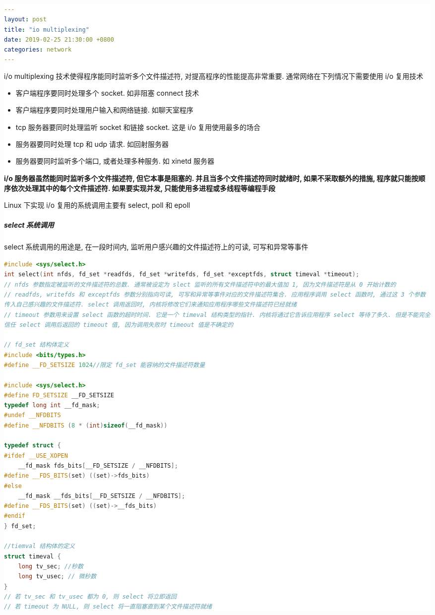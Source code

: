 ```yaml
---
layout: post
title: "io multiplexing"
date: 2019-02-25 21:30:00 +0800
categories: network
---
```


i/o multiplexing 技术使得程序能同时监听多个文件描述符, 对提高程序的性能提高非常重要. 通常网络在下列情况下需要使用 i/o 复用技术

* 客户端程序要同时处理多个 socket. 如非阻塞 connect 技术

* 客户端程序要同时处理用户输入和网络链接. 如聊天室程序

* tcp 服务器要同时处理监听 socket 和链接 socket. 这是 i/o 复用使用最多的场合

* 服务器要同时处理 tcp 和 udp 请求. 如回射服务器

* 服务器要同时监听多个端口, 或者处理多种服务. 如 xinetd 服务器

**i/o 服务器虽然能同时监听多个文件描述符, 但它本事是阻塞的. 并且当多个文件描述符同时就绪时, 如果不采取额外的措施, 程序就只能按顺序依次处理其中的每个文件描述符. 如果要实现并发, 只能使用多进程或多线程等编程手段**

Linux 下实现 i/o 复用的系统调用主要有 select, poll 和 epoll


##### select 系统调用
select 系统调用的用途是, 在一段时间内, 监听用户感兴趣的文件描述符上的可读, 可写和异常等事件

``` c++
#include <sys/select.h>
int select(int nfds, fd_set *readfds, fd_set *writefds, fd_set *exceptfds, struct timeval *timeout);
// nfds 参数指定被监听的文件描述符的总数. 通常被设定为 slect 监听的所有文件描述符中的最大值加 1, 因为文件描述符是从 0 开始计数的
// readfds, writefds 和 exceptfds 参数分别指向可读, 可写和异常等事件对应的文件描述符集合. 应用程序调用 select 函数时, 通过这 3 个参数传入自己感兴趣的文件描述符. select 调用返回时, 内核将修改它们来通知应用程序哪些文件描述符已经就绪
// timeout 参数用来设置 select 函数的超时时间. 它是一个 timeval 结构类型的指针. 内核将通过它告诉应用程序 select 等待了多久. 但是不能完全信任 select 调用后返回的 timeout 值, 因为调用失败时 timeout 值是不确定的

// fd_set 结构体定义
#include <bits/types.h>
#define __FD_SETSIZE 1024//限定 fd_set 能容纳的文件描述符数量

#include <sys/select.h>
#define FD_SETSIZE __FD_SETSIZE
typedef long int __fd_mask;
#undef __NFDBITS
#define __NFDBITS (8 * (int)sizeof(__fd_mask))

typedef struct {
#ifdef __USE_XOPEN
	__fd_mask fds_bits[__FD_SETSIZE / __NFDBITS];
#define __FDS_BITS(set) ((set)->fds_bits)
#else
	__fd_mask __fds_bits[__FD_SETSIZE / __NFDBITS];
#define __FDS_BITS(set) ((set)->__fds_bits)
#endif
} fd_set;

//tiemval 结构体的定义
struct timeval {
    long tv_sec; //秒数
    long tv_usec; // 微秒数
}
// 若 tv_sec 和 tv_usec 都为 0, 则 select 将立即返回
// 若 timeout 为 NULL, 则 select 将一直阻塞直到某个文件描述符就绪
```
